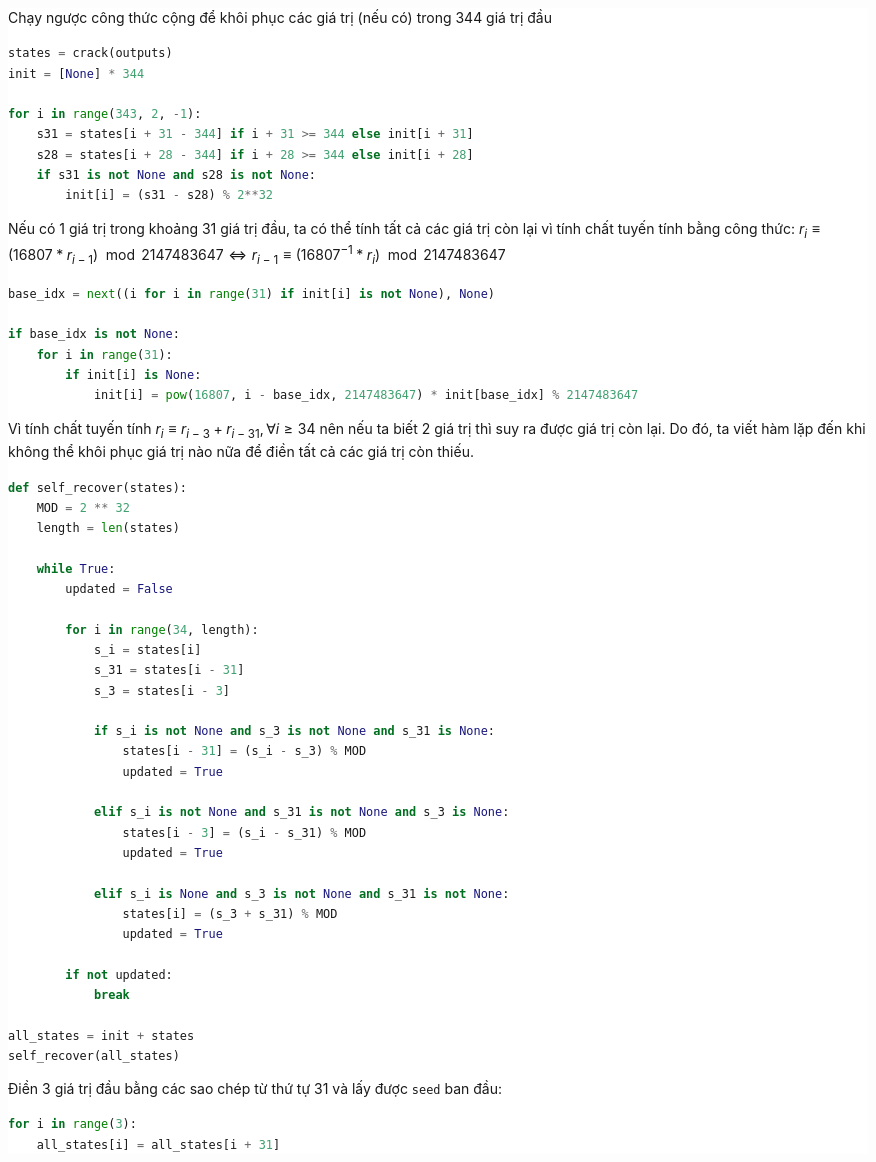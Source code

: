 Chạy ngược công thức cộng để khôi phục các giá trị (nếu có) trong 344 giá trị đầu
```python
states = crack(outputs)
init = [None] * 344

for i in range(343, 2, -1):
    s31 = states[i + 31 - 344] if i + 31 >= 344 else init[i + 31]
    s28 = states[i + 28 - 344] if i + 28 >= 344 else init[i + 28]
    if s31 is not None and s28 is not None:
        init[i] = (s31 - s28) % 2**32
```
Nếu có 1 giá trị trong khoảng 31 giá trị đầu, ta có thể tính tất cả các giá trị còn lại vì tính chất tuyến tính bằng công thức:
$r_i\equiv (16807 * r_{i-1}) \mod 2147483647 \Leftrightarrow r_{i-1}\equiv (16807^{-1} * r_i) \mod 2147483647$
```python
base_idx = next((i for i in range(31) if init[i] is not None), None)
    
if base_idx is not None:
    for i in range(31):
        if init[i] is None:
            init[i] = pow(16807, i - base_idx, 2147483647) * init[base_idx] % 2147483647
```
Vì tính chất tuyến tính $r_i \equiv r_{i-3}+r_{i-31}, \forall i \ge 34$ nên nếu ta biết 2 giá trị thì suy ra được giá trị còn lại. Do đó, ta viết hàm lặp đến khi không thể khôi phục giá trị nào nữa để điền tất cả các giá trị còn thiếu.
```python
def self_recover(states):
    MOD = 2 ** 32
    length = len(states)

    while True:
        updated = False

        for i in range(34, length):
            s_i = states[i]
            s_31 = states[i - 31]
            s_3 = states[i - 3]

            if s_i is not None and s_3 is not None and s_31 is None:
                states[i - 31] = (s_i - s_3) % MOD
                updated = True

            elif s_i is not None and s_31 is not None and s_3 is None:
                states[i - 3] = (s_i - s_31) % MOD
                updated = True

            elif s_i is None and s_3 is not None and s_31 is not None:
                states[i] = (s_3 + s_31) % MOD
                updated = True

        if not updated:
            break
             
all_states = init + states
self_recover(all_states)
```
Điền 3 giá trị đầu bằng các sao chép từ thứ tự 31 và lấy được `seed` ban đầu:
```python
for i in range(3):
    all_states[i] = all_states[i + 31]
```
